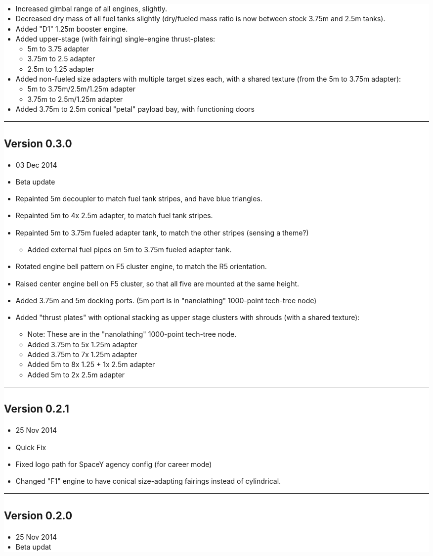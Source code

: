 * Increased gimbal range of all engines, slightly.
* Decreased dry mass of all fuel tanks slightly (dry/fueled mass ratio is now between stock 3.75m and 2.5m tanks). 
* Added "D1" 1.25m booster engine.
* Added upper-stage (with fairing) single-engine thrust-plates:
  * 5m to 3.75 adapter
  * 3.75m to 2.5 adapter
  * 2.5m to 1.25 adapter
* Added non-fueled size adapters with multiple target sizes each, with a shared texture (from the 5m to 3.75m adapter):
  * 5m to 3.75m/2.5m/1.25m adapter
  * 3.75m to 2.5m/1.25m adapter
* Added 3.75m to 2.5m conical "petal" payload bay, with functioning doors

---

## Version 0.3.0

* 03 Dec 2014
* Beta update

* Repainted 5m decoupler to match fuel tank stripes, and have blue triangles.
* Repainted 5m to 4x 2.5m adapter, to match fuel tank stripes.
* Repainted 5m to 3.75m fueled adapter tank, to match the other stripes (sensing a theme?)
  * Added external fuel pipes on 5m to 3.75m fueled adapter tank.
* Rotated engine bell pattern on F5 cluster engine, to match the R5 orientation.
* Raised center engine bell on F5 cluster, so that all five are mounted at the same height.
* Added 3.75m and 5m docking ports. (5m port is in "nanolathing" 1000-point tech-tree node)
* Added "thrust plates" with optional stacking as upper stage clusters with shrouds (with a shared texture):
  * Note: These are in the "nanolathing" 1000-point tech-tree node.
  * Added 3.75m to 5x 1.25m adapter
  * Added 3.75m to 7x 1.25m adapter
  * Added 5m to 8x 1.25 + 1x 2.5m adapter
  * Added 5m to 2x 2.5m adapter

---

## Version 0.2.1

* 25 Nov 2014
* Quick Fix

* Fixed logo path for SpaceY agency config (for career mode)
* Changed "F1" engine to have conical size-adapting fairings instead of cylindrical. 

---

## Version 0.2.0

* 25 Nov 2014
* Beta updat
